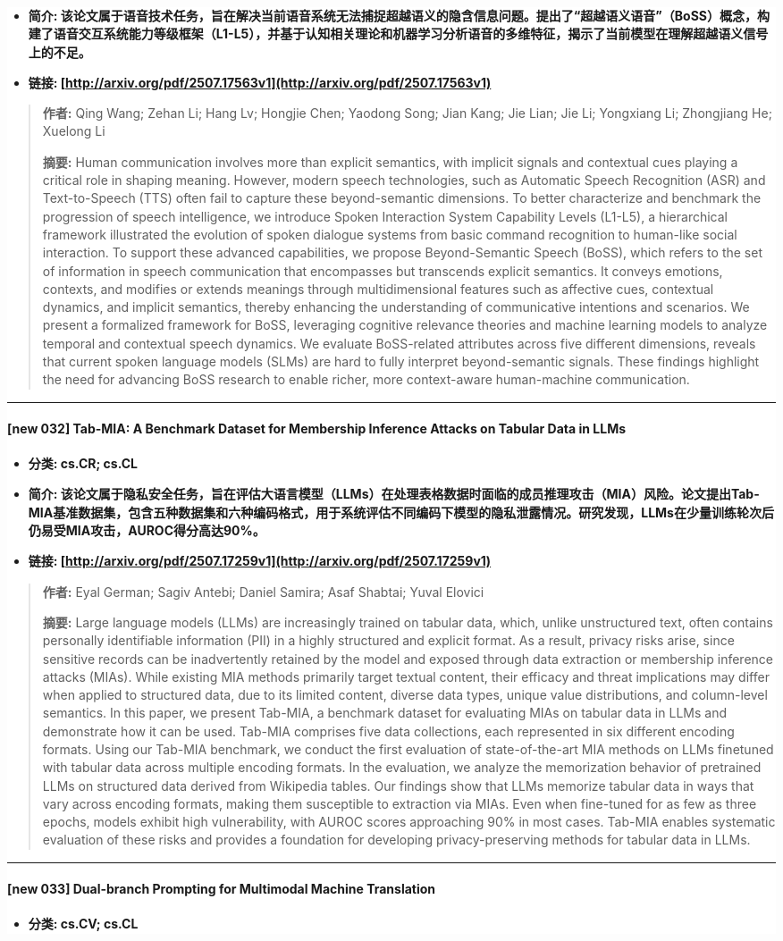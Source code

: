 - **简介: 该论文属于语音技术任务，旨在解决当前语音系统无法捕捉超越语义的隐含信息问题。提出了“超越语义语音”（BoSS）概念，构建了语音交互系统能力等级框架（L1-L5），并基于认知相关理论和机器学习分析语音的多维特征，揭示了当前模型在理解超越语义信号上的不足。**

- **链接: [http://arxiv.org/pdf/2507.17563v1](http://arxiv.org/pdf/2507.17563v1)**

> **作者:** Qing Wang; Zehan Li; Hang Lv; Hongjie Chen; Yaodong Song; Jian Kang; Jie Lian; Jie Li; Yongxiang Li; Zhongjiang He; Xuelong Li
>
> **摘要:** Human communication involves more than explicit semantics, with implicit signals and contextual cues playing a critical role in shaping meaning. However, modern speech technologies, such as Automatic Speech Recognition (ASR) and Text-to-Speech (TTS) often fail to capture these beyond-semantic dimensions. To better characterize and benchmark the progression of speech intelligence, we introduce Spoken Interaction System Capability Levels (L1-L5), a hierarchical framework illustrated the evolution of spoken dialogue systems from basic command recognition to human-like social interaction. To support these advanced capabilities, we propose Beyond-Semantic Speech (BoSS), which refers to the set of information in speech communication that encompasses but transcends explicit semantics. It conveys emotions, contexts, and modifies or extends meanings through multidimensional features such as affective cues, contextual dynamics, and implicit semantics, thereby enhancing the understanding of communicative intentions and scenarios. We present a formalized framework for BoSS, leveraging cognitive relevance theories and machine learning models to analyze temporal and contextual speech dynamics. We evaluate BoSS-related attributes across five different dimensions, reveals that current spoken language models (SLMs) are hard to fully interpret beyond-semantic signals. These findings highlight the need for advancing BoSS research to enable richer, more context-aware human-machine communication.
>
---
#### [new 032] Tab-MIA: A Benchmark Dataset for Membership Inference Attacks on Tabular Data in LLMs
- **分类: cs.CR; cs.CL**

- **简介: 该论文属于隐私安全任务，旨在评估大语言模型（LLMs）在处理表格数据时面临的成员推理攻击（MIA）风险。论文提出Tab-MIA基准数据集，包含五种数据集和六种编码格式，用于系统评估不同编码下模型的隐私泄露情况。研究发现，LLMs在少量训练轮次后仍易受MIA攻击，AUROC得分高达90%。**

- **链接: [http://arxiv.org/pdf/2507.17259v1](http://arxiv.org/pdf/2507.17259v1)**

> **作者:** Eyal German; Sagiv Antebi; Daniel Samira; Asaf Shabtai; Yuval Elovici
>
> **摘要:** Large language models (LLMs) are increasingly trained on tabular data, which, unlike unstructured text, often contains personally identifiable information (PII) in a highly structured and explicit format. As a result, privacy risks arise, since sensitive records can be inadvertently retained by the model and exposed through data extraction or membership inference attacks (MIAs). While existing MIA methods primarily target textual content, their efficacy and threat implications may differ when applied to structured data, due to its limited content, diverse data types, unique value distributions, and column-level semantics. In this paper, we present Tab-MIA, a benchmark dataset for evaluating MIAs on tabular data in LLMs and demonstrate how it can be used. Tab-MIA comprises five data collections, each represented in six different encoding formats. Using our Tab-MIA benchmark, we conduct the first evaluation of state-of-the-art MIA methods on LLMs finetuned with tabular data across multiple encoding formats. In the evaluation, we analyze the memorization behavior of pretrained LLMs on structured data derived from Wikipedia tables. Our findings show that LLMs memorize tabular data in ways that vary across encoding formats, making them susceptible to extraction via MIAs. Even when fine-tuned for as few as three epochs, models exhibit high vulnerability, with AUROC scores approaching 90% in most cases. Tab-MIA enables systematic evaluation of these risks and provides a foundation for developing privacy-preserving methods for tabular data in LLMs.
>
---
#### [new 033] Dual-branch Prompting for Multimodal Machine Translation
- **分类: cs.CV; cs.CL**
